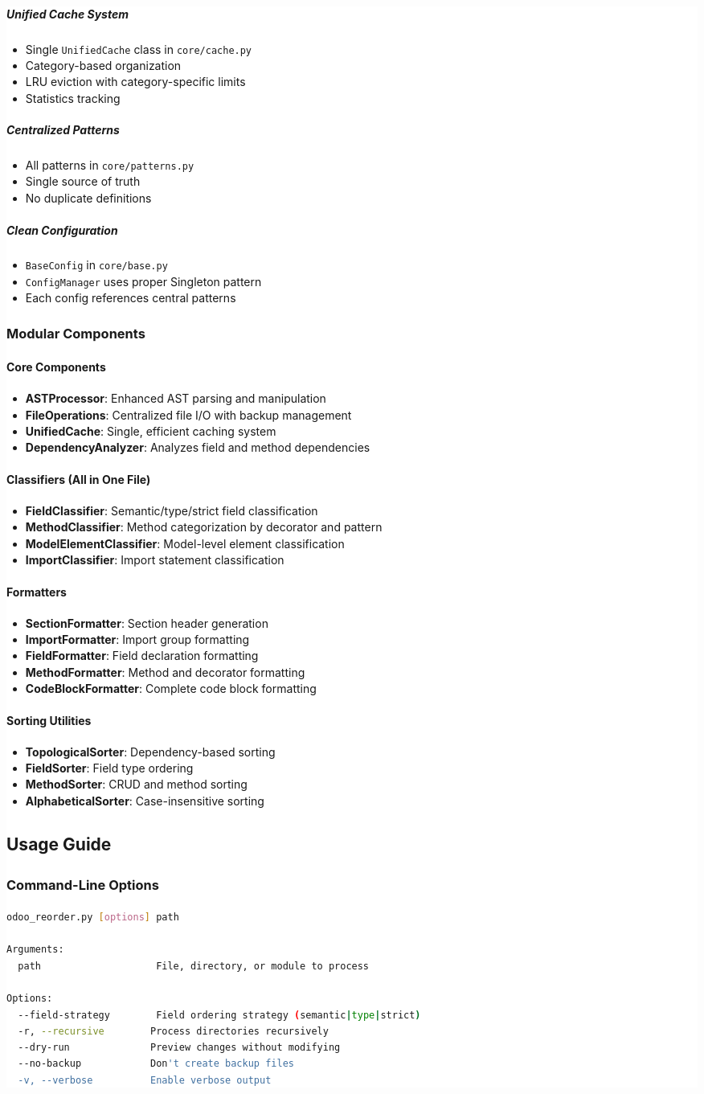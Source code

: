##### Unified Cache System
- Single `UnifiedCache` class in `core/cache.py`
- Category-based organization
- LRU eviction with category-specific limits
- Statistics tracking

##### Centralized Patterns
- All patterns in `core/patterns.py`
- Single source of truth
- No duplicate definitions

##### Clean Configuration
- `BaseConfig` in `core/base.py`
- `ConfigManager` uses proper Singleton pattern
- Each config references central patterns

### Modular Components

#### Core Components
- **ASTProcessor**: Enhanced AST parsing and manipulation
- **FileOperations**: Centralized file I/O with backup management
- **UnifiedCache**: Single, efficient caching system
- **DependencyAnalyzer**: Analyzes field and method dependencies

#### Classifiers (All in One File)
- **FieldClassifier**: Semantic/type/strict field classification
- **MethodClassifier**: Method categorization by decorator and pattern
- **ModelElementClassifier**: Model-level element classification
- **ImportClassifier**: Import statement classification

#### Formatters
- **SectionFormatter**: Section header generation
- **ImportFormatter**: Import group formatting
- **FieldFormatter**: Field declaration formatting
- **MethodFormatter**: Method and decorator formatting
- **CodeBlockFormatter**: Complete code block formatting

#### Sorting Utilities
- **TopologicalSorter**: Dependency-based sorting
- **FieldSorter**: Field type ordering
- **MethodSorter**: CRUD and method sorting
- **AlphabeticalSorter**: Case-insensitive sorting

## Usage Guide

### Command-Line Options

```bash
odoo_reorder.py [options] path

Arguments:
  path                    File, directory, or module to process

Options:
  --field-strategy        Field ordering strategy (semantic|type|strict)
  -r, --recursive        Process directories recursively
  --dry-run              Preview changes without modifying
  --no-backup            Don't create backup files
  -v, --verbose          Enable verbose output
```
